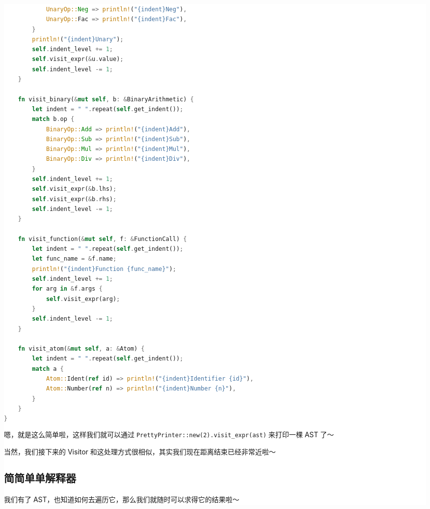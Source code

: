 ```rust
            UnaryOp::Neg => println!("{indent}Neg"),
            UnaryOp::Fac => println!("{indent}Fac"),
        }
        println!("{indent}Unary");
        self.indent_level += 1;
        self.visit_expr(&u.value);
        self.indent_level -= 1;
    }

    fn visit_binary(&mut self, b: &BinaryArithmetic) {
        let indent = " ".repeat(self.get_indent());
        match b.op {
            BinaryOp::Add => println!("{indent}Add"),
            BinaryOp::Sub => println!("{indent}Sub"),
            BinaryOp::Mul => println!("{indent}Mul"),
            BinaryOp::Div => println!("{indent}Div"),
        }
        self.indent_level += 1;
        self.visit_expr(&b.lhs);
        self.visit_expr(&b.rhs);
        self.indent_level -= 1;
    }

    fn visit_function(&mut self, f: &FunctionCall) {
        let indent = " ".repeat(self.get_indent());
        let func_name = &f.name;
        println!("{indent}Function {func_name}");
        self.indent_level += 1;
        for arg in &f.args {
            self.visit_expr(arg);
        }
        self.indent_level -= 1;
    }

    fn visit_atom(&mut self, a: &Atom) {
        let indent = " ".repeat(self.get_indent());
        match a {
            Atom::Ident(ref id) => println!("{indent}Identifier {id}"),
            Atom::Number(ref n) => println!("{indent}Number {n}"),
        }
    }
}
```

嗯，就是这么简单啦，这样我们就可以通过 `PrettyPrinter::new(2).visit_expr(ast)` 来打印一棵 AST 了～

当然，我们接下来的 Visitor 和这处理方式很相似，其实我们现在距离结束已经非常近啦～

## 简简单单解释器

我们有了 AST，也知道如何去遍历它，那么我们就随时可以求得它的结果啦～

